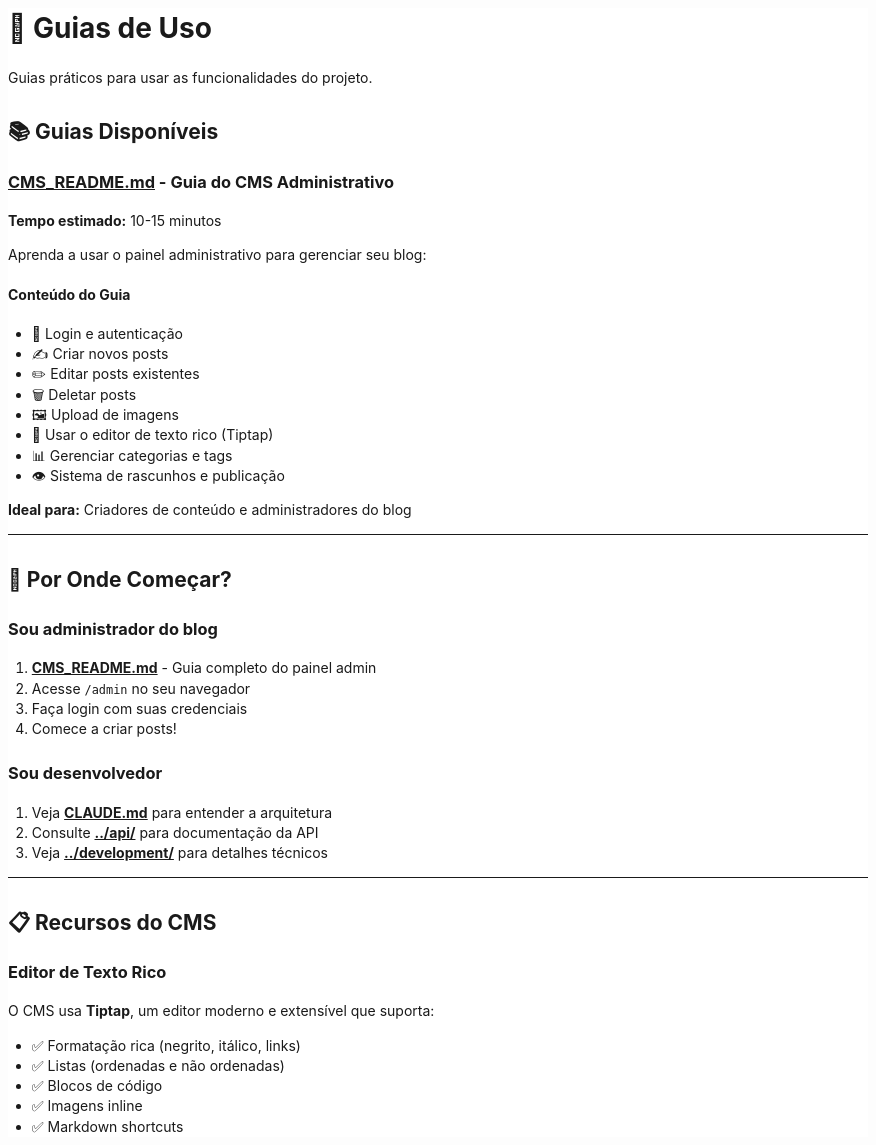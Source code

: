 # 📖 Guias de Uso

Guias práticos para usar as funcionalidades do projeto.

## 📚 Guias Disponíveis

### [CMS_README.md](CMS_README.md) - Guia do CMS Administrativo
**Tempo estimado:** 10-15 minutos

Aprenda a usar o painel administrativo para gerenciar seu blog:

#### Conteúdo do Guia
- 🔐 Login e autenticação
- ✍️ Criar novos posts
- ✏️ Editar posts existentes
- 🗑️ Deletar posts
- 🖼️ Upload de imagens
- 📝 Usar o editor de texto rico (Tiptap)
- 📊 Gerenciar categorias e tags
- 👁️ Sistema de rascunhos e publicação

**Ideal para:** Criadores de conteúdo e administradores do blog

---

## 🎯 Por Onde Começar?

### Sou administrador do blog
1. **[CMS_README.md](CMS_README.md)** - Guia completo do painel admin
2. Acesse `/admin` no seu navegador
3. Faça login com suas credenciais
4. Comece a criar posts!

### Sou desenvolvedor
1. Veja **[CLAUDE.md](../../CLAUDE.md)** para entender a arquitetura
2. Consulte **[../api/](../api/)** para documentação da API
3. Veja **[../development/](../development/)** para detalhes técnicos

---

## 📋 Recursos do CMS

### Editor de Texto Rico
O CMS usa **Tiptap**, um editor moderno e extensível que suporta:

- ✅ Formatação rica (negrito, itálico, links)
- ✅ Listas (ordenadas e não ordenadas)
- ✅ Blocos de código
- ✅ Imagens inline
- ✅ Markdown shortcuts
